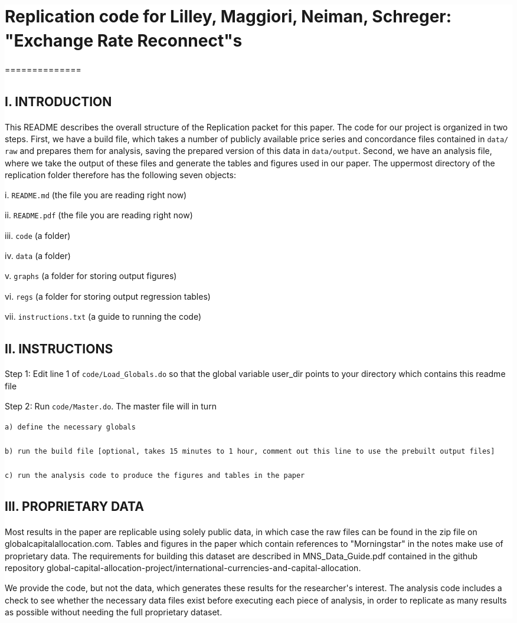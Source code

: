 # Replication code for Lilley, Maggiori, Neiman, Schreger: "Exchange Rate Reconnect"s
==============

I. INTRODUCTION
--------------

This README describes the overall structure of the Replication packet for this paper. The code for our project is organized in two steps. First, we have a build file, which takes a number of publicly available price series and concordance files contained in `data/raw` and prepares them for analysis, saving the prepared version of this data in `data/output`. Second, we have an analysis file, where we take the output of these files and generate the tables and figures used in our paper. The uppermost directory of the replication folder therefore has the following seven objects:

  i.    	`README.md` (the file you are reading right now)
  
  ii.   	`README.pdf` (the file you are reading right now)
  
  iii.  	`code` (a folder)
  
  iv.  		`data` (a folder)
  
  v.   		`graphs` (a folder for storing output figures)
  
  vi.   	`regs` (a folder for storing output regression tables)
  
  vii.   	`instructions.txt` (a guide to running the code)
  

II. INSTRUCTIONS
--------------

Step 1: Edit line 1 of `code/Load_Globals.do` so that the global variable user_dir points to your directory which contains this readme file

Step 2: Run `code/Master.do`. The master file will in turn 

    a) define the necessary globals 
    
    b) run the build file [optional, takes 15 minutes to 1 hour, comment out this line to use the prebuilt output files]
    
    c) run the analysis code to produce the figures and tables in the paper
  

III. PROPRIETARY DATA
--------------

Most results in the paper are replicable using solely public data, in which case the raw files can be found in the zip file on globalcapitalallocation.com. Tables and figures in the paper which contain references to "Morningstar" in the notes make use of proprietary data. The requirements for building this dataset are described in MNS_Data_Guide.pdf contained in the github repository global-capital-allocation-project/international-currencies-and-capital-allocation.

We provide the code, but not the data, which generates these results for the researcher's interest. The analysis code includes a check to see whether the necessary data files exist before executing each piece of analysis, in order to replicate as many results as possible without needing the full proprietary dataset.
